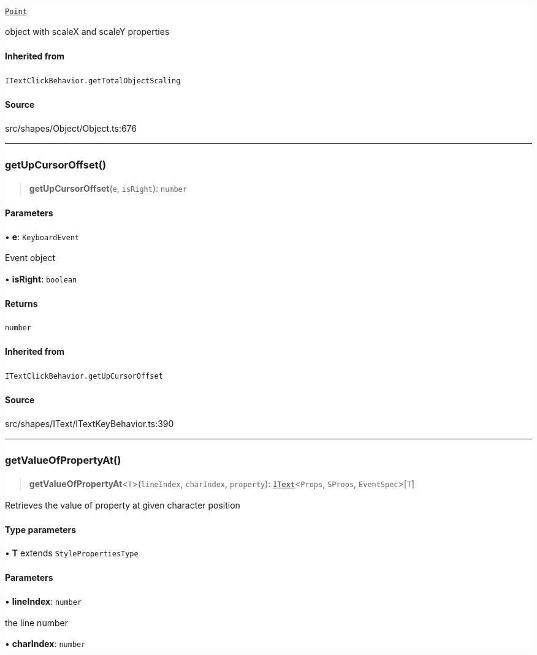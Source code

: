 [`Point`](Point.md)

object with scaleX and scaleY properties

#### Inherited from

`ITextClickBehavior.getTotalObjectScaling`

#### Source

src/shapes/Object/Object.ts:676

***

### getUpCursorOffset()

> **getUpCursorOffset**(`e`, `isRight`): `number`

#### Parameters

• **e**: `KeyboardEvent`

Event object

• **isRight**: `boolean`

#### Returns

`number`

#### Inherited from

`ITextClickBehavior.getUpCursorOffset`

#### Source

src/shapes/IText/ITextKeyBehavior.ts:390

***

### getValueOfPropertyAt()

> **getValueOfPropertyAt**\<`T`\>(`lineIndex`, `charIndex`, `property`): [`IText`](IText.md)\<`Props`, `SProps`, `EventSpec`\>\[`T`\]

Retrieves the value of property at given character position

#### Type parameters

• **T** extends `StylePropertiesType`

#### Parameters

• **lineIndex**: `number`

the line number

• **charIndex**: `number`
